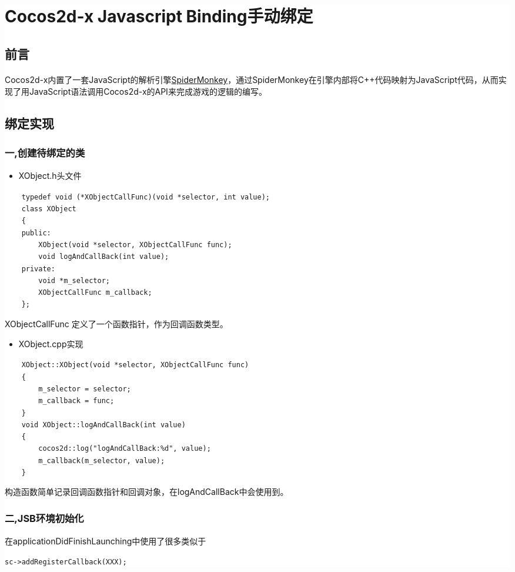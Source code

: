 # Cocos2d-x Javascript Binding手动绑定

## 前言

Cocos2d-x内置了一套JavaScript的解析引擎[SpiderMonkey](https://developer.mozilla.org/en-US/docs/Mozilla/Projects/SpiderMonkey?redirectlocale=en-US&redirectslug=SpiderMonkey)，通过SpiderMonkey在引擎内部将C++代码映射为JavaScript代码，从而实现了用JavaScript语法调用Cocos2d-x的API来完成游戏的逻辑的编写。

## 绑定实现

### 一,创建待绑定的类

- XObject.h头文件

```
	typedef void (*XObjectCallFunc)(void *selector, int value);
	class XObject
	{
	public:
    	XObject(void *selector, XObjectCallFunc func);
    	void logAndCallBack(int value);
	private:
    	void *m_selector;
    	XObjectCallFunc m_callback;
	};
```

XObjectCallFunc 定义了一个函数指针，作为回调函数类型。

- XObject.cpp实现

```
	XObject::XObject(void *selector, XObjectCallFunc func)
	{
    	m_selector = selector;
    	m_callback = func;
	}
	void XObject::logAndCallBack(int value)
	{
    	cocos2d::log("logAndCallBack:%d", value);
    	m_callback(m_selector, value);
	}
```

构造函数简单记录回调函数指针和回调对象，在logAndCallBack中会使用到。

### 二,JSB环境初始化

在applicationDidFinishLaunching中使用了很多类似于

```
sc->addRegisterCallback(XXX);
```
